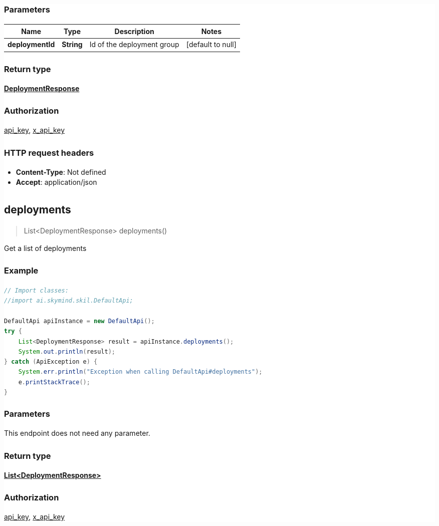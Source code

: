 ### Parameters


Name | Type | Description  | Notes
------------- | ------------- | ------------- | -------------
 **deploymentId** | **String**| Id of the deployment group | [default to null]

### Return type

[**DeploymentResponse**](DeploymentResponse.md)

### Authorization

[api_key](../README.md#api_key), [x_api_key](../README.md#x_api_key)

### HTTP request headers

- **Content-Type**: Not defined
- **Accept**: application/json


## deployments

> List&lt;DeploymentResponse&gt; deployments()

Get a list of deployments

### Example

```java
// Import classes:
//import ai.skymind.skil.DefaultApi;

DefaultApi apiInstance = new DefaultApi();
try {
    List<DeploymentResponse> result = apiInstance.deployments();
    System.out.println(result);
} catch (ApiException e) {
    System.err.println("Exception when calling DefaultApi#deployments");
    e.printStackTrace();
}
```

### Parameters

This endpoint does not need any parameter.

### Return type

[**List&lt;DeploymentResponse&gt;**](DeploymentResponse.md)

### Authorization

[api_key](../README.md#api_key), [x_api_key](../README.md#x_api_key)
